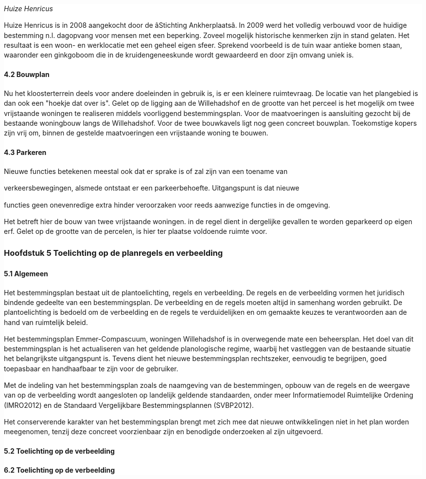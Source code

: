 *Huize Henricus*

Huize Henricus is in 2008 aangekocht door de âStichting Ankherplaatsâ. In 2009 werd het volledig verbouwd voor de huidige bestemming n.l. dagopvang voor mensen met een beperking. Zoveel mogelijk historische kenmerken zijn in stand gelaten. Het resultaat is een woon\- en werklocatie met een geheel eigen sfeer. Sprekend voorbeeld is de tuin waar antieke bomen staan, waaronder een ginkgoboom die in de kruidengeneeskunde wordt gewaardeerd en door zijn omvang uniek is.

#### 4\.2 Bouwplan

Nu het kloosterterrein deels voor andere doeleinden in gebruik is, is er een kleinere ruimtevraag. De locatie van het plangebied is dan ook een "hoekje dat over is". Gelet op de ligging aan de Willehadshof en de grootte van het perceel is het mogelijk om twee vrijstaande woningen te realiseren middels voorliggend bestemmingsplan. Voor de maatvoeringen is aansluiting gezocht bij de bestaande woningbouw langs de Willehadshof. Voor de twee bouwkavels ligt nog geen concreet bouwplan. Toekomstige kopers zijn vrij om, binnen de gestelde maatvoeringen een vrijstaande woning te bouwen.

#### 4\.3 Parkeren

Nieuwe functies betekenen meestal ook dat er sprake is of zal zijn van een toename van

verkeersbewegingen, alsmede ontstaat er een parkeerbehoefte. Uitgangspunt is dat nieuwe

functies geen onevenredige extra hinder veroorzaken voor reeds aanwezige functies in de omgeving.

Het betreft hier de bouw van twee vrijstaande woningen. in de regel dient in dergelijke gevallen te worden geparkeerd op eigen erf. Gelet op de grootte van de percelen, is hier ter plaatse voldoende ruimte voor.

### Hoofdstuk 5 Toelichting op de planregels en verbeelding

#### 5\.1 Algemeen

Het bestemmingsplan bestaat uit de plantoelichting, regels en verbeelding. De regels en de verbeelding vormen het juridisch bindende gedeelte van een bestemmingsplan. De verbeelding en de regels moeten altijd in samenhang worden gebruikt. De plantoelichting is bedoeld om de verbeelding en de regels te verduidelijken en om gemaakte keuzes te verantwoorden aan de hand van ruimtelijk beleid.

Het bestemmingsplan Emmer\-Compascuum, woningen Willehadshof is in overwegende mate een beheersplan. Het doel van dit bestemmingsplan is het actualiseren van het geldende planologische regime, waarbij het vastleggen van de bestaande situatie het belangrijkste uitgangspunt is. Tevens dient het nieuwe bestemmingsplan rechtszeker, eenvoudig te begrijpen, goed toepasbaar en handhaafbaar te zijn voor de gebruiker.

Met de indeling van het bestemmingsplan zoals de naamgeving van de bestemmingen, opbouw van de regels en de weergave van op de verbeelding wordt aangesloten op landelijk geldende standaarden, onder meer Informatiemodel Ruimtelijke Ordening (IMRO2012\) en de Standaard Vergelijkbare Bestemmingsplannen (SVBP2012\).

Het conserverende karakter van het bestemmingsplan brengt met zich mee dat nieuwe ontwikkelingen niet in het plan worden meegenomen, tenzij deze concreet voorzienbaar zijn en benodigde onderzoeken al zijn uitgevoerd.

#### 5\.2 Toelichting op de verbeelding

**6\.2 Toelichting op de verbeelding**
